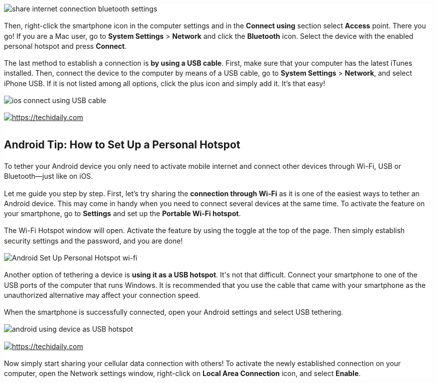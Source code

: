 ![share internet connection bluetooth settings](https://static1.abbyy.com/abbyycommedia/26134/bluetooth_pairing_1-e1519041152551.png)

Then, right-click the smartphone icon in the computer settings and in the **Connect using** section select **Access** point. There you go! If you are a Mac user, go to **System Settings** \> **Network** and click the **Bluetooth** icon. Select the device with the enabled personal hotspot and press **Connect**.

The last method to establish a connection is **by using a USB cable**. First, make sure that your computer has the latest iTunes installed. Then, connect the device to the computer by means of a USB cable, go to **System Settings** \> **Network**, and select iPhone USB. If it is not listed among all options, click the plus icon and simply add it. It’s that easy!

![ios connect using USB cable](https://static1.abbyy.com/abbyycommedia/26135/osx-el-capitan-system-preferences-network-e1519042405959.png)


<a href="https://aligracehair.sjv.io/c/5597632/1948909/19272" target="_top" id="1948909">
  <img src="//a.impactradius-go.com/display-ad/19272-1948909" border="0" alt="https://techidaily.com" width="728" height="90"/>
</a>
<img height="0" width="0" src="https://aligracehair.sjv.io/i/5597632/1948909/19272" style="position:absolute;visibility:hidden;" border="0" />

## **Android Tip: How to Set Up a Personal Hotspot**

To tether your Android device you only need to activate mobile internet and connect other devices through Wi-Fi, USB or Bluetooth—just like on iOS.

Let me guide you step by step. First, let’s try sharing the **connection through Wi-Fi** as it is one of the easiest ways to tether an Android device. This may come in handy when you need to connect several devices at the same time. To activate the feature on your smartphone, go to **Settings** and set up the **Portable Wi-Fi hotspot**.

The Wi-Fi Hotspot window will open. Activate the feature by using the toggle at the top of the page. Then simply establish security settings and the password, and you are done!

![Android Set Up Personal Hotspot wi-fi](https://static1.abbyy.com/abbyycommedia/26136/maxresdefault-e1519041504416.jpg)

Another option of tethering a device is **using it as a USB hotspot**. It's not that difficult. Connect your smartphone to one of the USB ports of the computer that runs Windows. It is recommended that you use the cable that came with your smartphone as the unauthorized alternative may affect your connection speed.

When the smartphone is successfully connected, open your Android settings and select USB tethering.

![android using device as USB hotspot](https://static1.abbyy.com/abbyycommedia/26137/1zxkviv.jpg)


<a href="https://homestyler.sjv.io/c/5597632/1943647/22993" target="_top" id="1943647">
  <img src="//a.impactradius-go.com/display-ad/22993-1943647" border="0" alt="https://techidaily.com" width="728" height="90"/>
</a>
<img height="0" width="0" src="https://homestyler.sjv.io/i/5597632/1943647/22993" style="position:absolute;visibility:hidden;" border="0" />

Now simply start sharing your cellular data connection with others! To activate the newly established connection on your computer, open the Network settings window, right-click on **Local Area Connection** icon, and select **Enable**.
